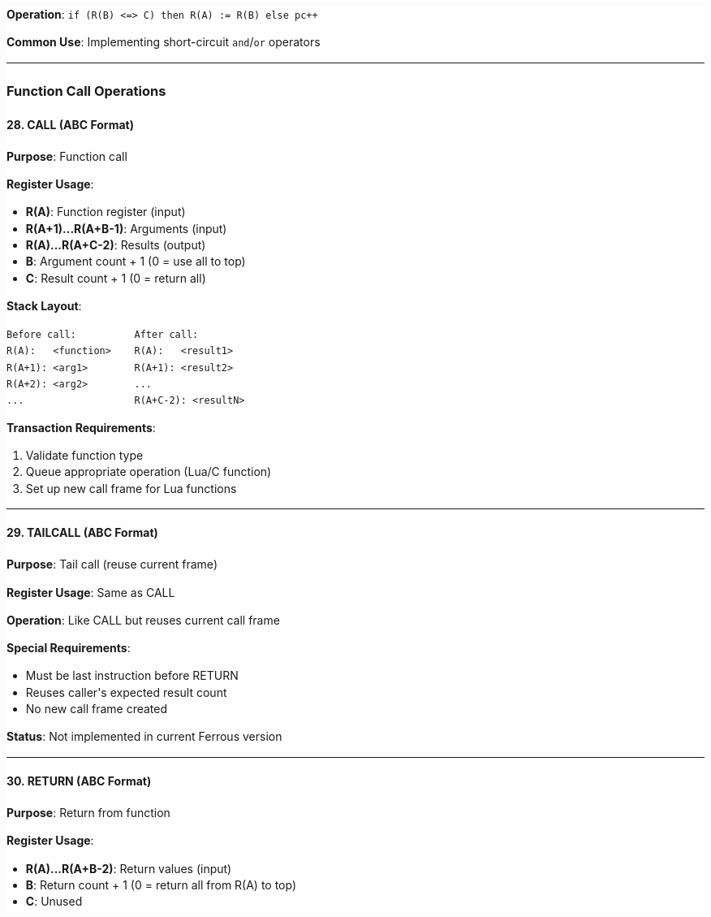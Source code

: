 **Operation**: `if (R(B) <=> C) then R(A) := R(B) else pc++`

**Common Use**: Implementing short-circuit `and`/`or` operators

---

### Function Call Operations

#### 28. CALL (ABC Format)

**Purpose**: Function call

**Register Usage**:
- **R(A)**: Function register (input)
- **R(A+1)...R(A+B-1)**: Arguments (input)
- **R(A)...R(A+C-2)**: Results (output)
- **B**: Argument count + 1 (0 = use all to top)
- **C**: Result count + 1 (0 = return all)

**Stack Layout**:
```
Before call:          After call:
R(A):   <function>    R(A):   <result1>
R(A+1): <arg1>        R(A+1): <result2>
R(A+2): <arg2>        ...
...                   R(A+C-2): <resultN>
```

**Transaction Requirements**:
1. Validate function type
2. Queue appropriate operation (Lua/C function)
3. Set up new call frame for Lua functions

---

#### 29. TAILCALL (ABC Format)

**Purpose**: Tail call (reuse current frame)

**Register Usage**: Same as CALL

**Operation**: Like CALL but reuses current call frame

**Special Requirements**:
- Must be last instruction before RETURN
- Reuses caller's expected result count
- No new call frame created

**Status**: Not implemented in current Ferrous version

---

#### 30. RETURN (ABC Format)

**Purpose**: Return from function

**Register Usage**:
- **R(A)...R(A+B-2)**: Return values (input)
- **B**: Return count + 1 (0 = return all from R(A) to top)
- **C**: Unused
